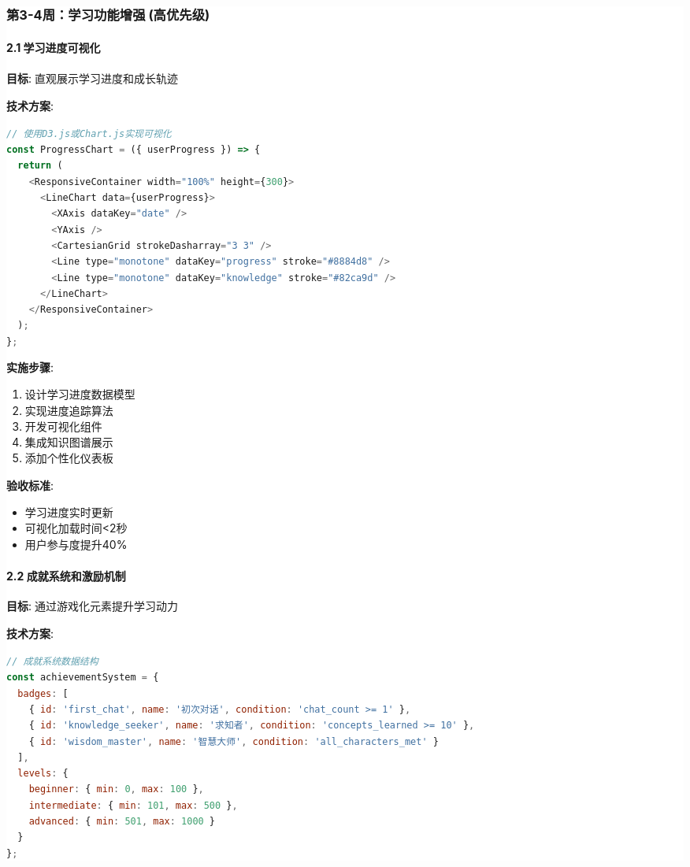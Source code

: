 ### 第3-4周：学习功能增强 (高优先级)

#### 2.1 学习进度可视化
**目标**: 直观展示学习进度和成长轨迹

**技术方案**:
```javascript
// 使用D3.js或Chart.js实现可视化
const ProgressChart = ({ userProgress }) => {
  return (
    <ResponsiveContainer width="100%" height={300}>
      <LineChart data={userProgress}>
        <XAxis dataKey="date" />
        <YAxis />
        <CartesianGrid strokeDasharray="3 3" />
        <Line type="monotone" dataKey="progress" stroke="#8884d8" />
        <Line type="monotone" dataKey="knowledge" stroke="#82ca9d" />
      </LineChart>
    </ResponsiveContainer>
  );
};
```

**实施步骤**:
1. 设计学习进度数据模型
2. 实现进度追踪算法
3. 开发可视化组件
4. 集成知识图谱展示
5. 添加个性化仪表板

**验收标准**:
- 学习进度实时更新
- 可视化加载时间<2秒
- 用户参与度提升40%

#### 2.2 成就系统和激励机制
**目标**: 通过游戏化元素提升学习动力

**技术方案**:
```javascript
// 成就系统数据结构
const achievementSystem = {
  badges: [
    { id: 'first_chat', name: '初次对话', condition: 'chat_count >= 1' },
    { id: 'knowledge_seeker', name: '求知者', condition: 'concepts_learned >= 10' },
    { id: 'wisdom_master', name: '智慧大师', condition: 'all_characters_met' }
  ],
  levels: {
    beginner: { min: 0, max: 100 },
    intermediate: { min: 101, max: 500 },
    advanced: { min: 501, max: 1000 }
  }
};
```
